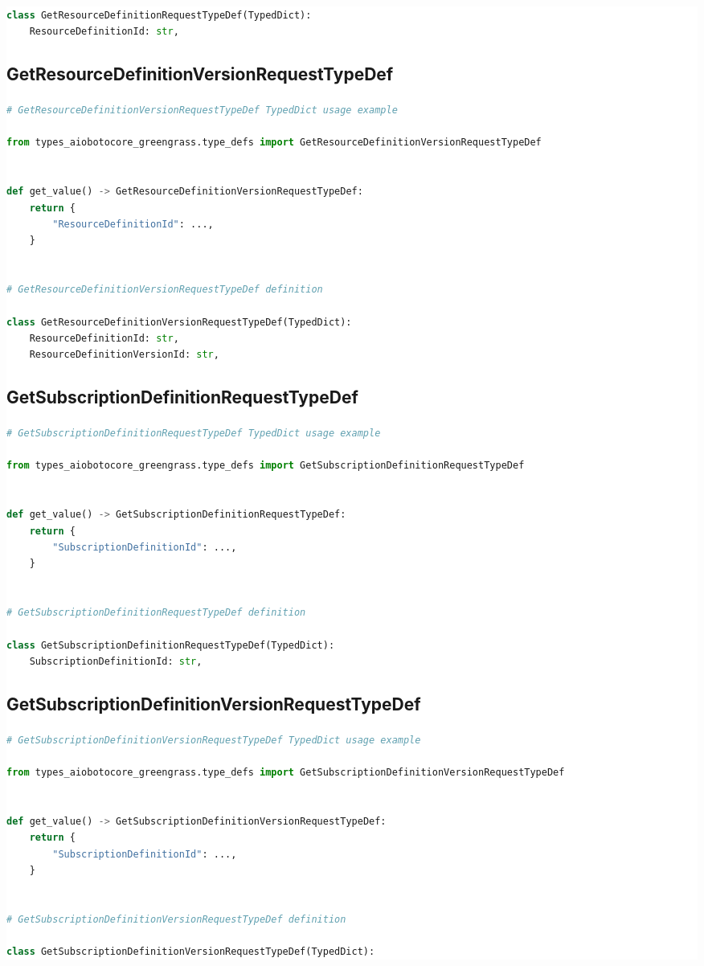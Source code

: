 ```python
class GetResourceDefinitionRequestTypeDef(TypedDict):
    ResourceDefinitionId: str,
```


## GetResourceDefinitionVersionRequestTypeDef

```python
# GetResourceDefinitionVersionRequestTypeDef TypedDict usage example

from types_aiobotocore_greengrass.type_defs import GetResourceDefinitionVersionRequestTypeDef


def get_value() -> GetResourceDefinitionVersionRequestTypeDef:
    return {
        "ResourceDefinitionId": ...,
    }


# GetResourceDefinitionVersionRequestTypeDef definition

class GetResourceDefinitionVersionRequestTypeDef(TypedDict):
    ResourceDefinitionId: str,
    ResourceDefinitionVersionId: str,
```


## GetSubscriptionDefinitionRequestTypeDef

```python
# GetSubscriptionDefinitionRequestTypeDef TypedDict usage example

from types_aiobotocore_greengrass.type_defs import GetSubscriptionDefinitionRequestTypeDef


def get_value() -> GetSubscriptionDefinitionRequestTypeDef:
    return {
        "SubscriptionDefinitionId": ...,
    }


# GetSubscriptionDefinitionRequestTypeDef definition

class GetSubscriptionDefinitionRequestTypeDef(TypedDict):
    SubscriptionDefinitionId: str,
```


## GetSubscriptionDefinitionVersionRequestTypeDef

```python
# GetSubscriptionDefinitionVersionRequestTypeDef TypedDict usage example

from types_aiobotocore_greengrass.type_defs import GetSubscriptionDefinitionVersionRequestTypeDef


def get_value() -> GetSubscriptionDefinitionVersionRequestTypeDef:
    return {
        "SubscriptionDefinitionId": ...,
    }


# GetSubscriptionDefinitionVersionRequestTypeDef definition

class GetSubscriptionDefinitionVersionRequestTypeDef(TypedDict):
```